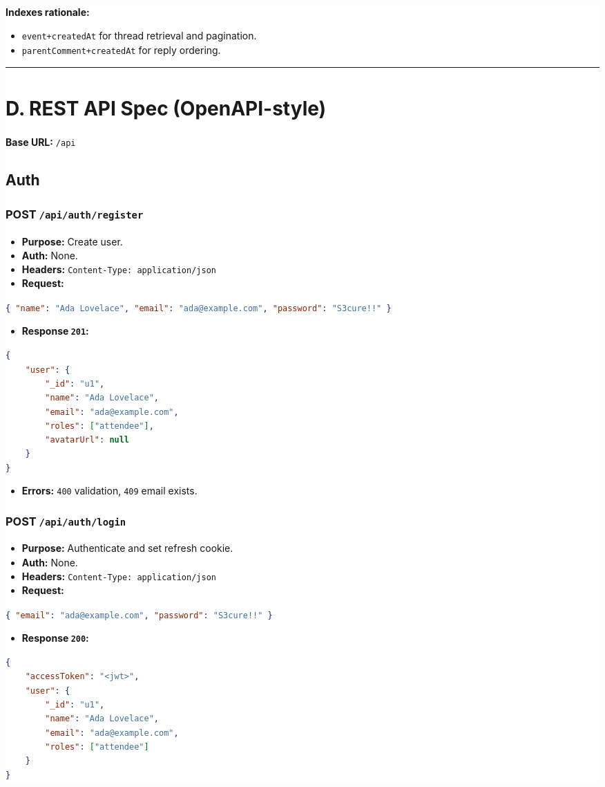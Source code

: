 **Indexes rationale:**

- `event+createdAt` for thread retrieval and pagination.
- `parentComment+createdAt` for reply ordering.

---

# D. REST API Spec (OpenAPI-style)

**Base URL:** `/api`

## Auth

### POST `/api/auth/register`

- **Purpose:** Create user.
- **Auth:** None.
- **Headers:** `Content-Type: application/json`
- **Request:**

```json
{ "name": "Ada Lovelace", "email": "ada@example.com", "password": "S3cure!!" }
```

- **Response `201`:**

```json
{
	"user": {
		"_id": "u1",
		"name": "Ada Lovelace",
		"email": "ada@example.com",
		"roles": ["attendee"],
		"avatarUrl": null
	}
}
```

- **Errors:** `400` validation, `409` email exists.

### POST `/api/auth/login`

- **Purpose:** Authenticate and set refresh cookie.
- **Auth:** None.
- **Headers:** `Content-Type: application/json`
- **Request:**

```json
{ "email": "ada@example.com", "password": "S3cure!!" }
```

- **Response `200`:**

```json
{
	"accessToken": "<jwt>",
	"user": {
		"_id": "u1",
		"name": "Ada Lovelace",
		"email": "ada@example.com",
		"roles": ["attendee"]
	}
}
```
